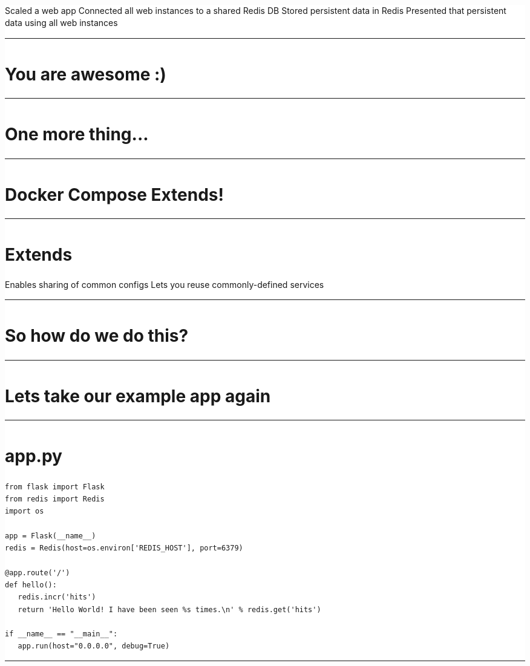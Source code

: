 Scaled a web app
Connected all web instances to a shared Redis DB
Stored persistent data in Redis
Presented that persistent data using all web instances

---

# You are awesome :)

---

# One more thing...

---

# Docker Compose Extends!

---

# Extends

Enables sharing of common configs
Lets you reuse commonly-defined services

---

# So how do we do this?

---

# Lets take our example app again

---

# app.py

```
from flask import Flask
from redis import Redis
import os

app = Flask(__name__)
redis = Redis(host=os.environ['REDIS_HOST'], port=6379)

@app.route('/')
def hello():
   redis.incr('hits')
   return 'Hello World! I have been seen %s times.\n' % redis.get('hits')

if __name__ == "__main__":
   app.run(host="0.0.0.0", debug=True)
```

---